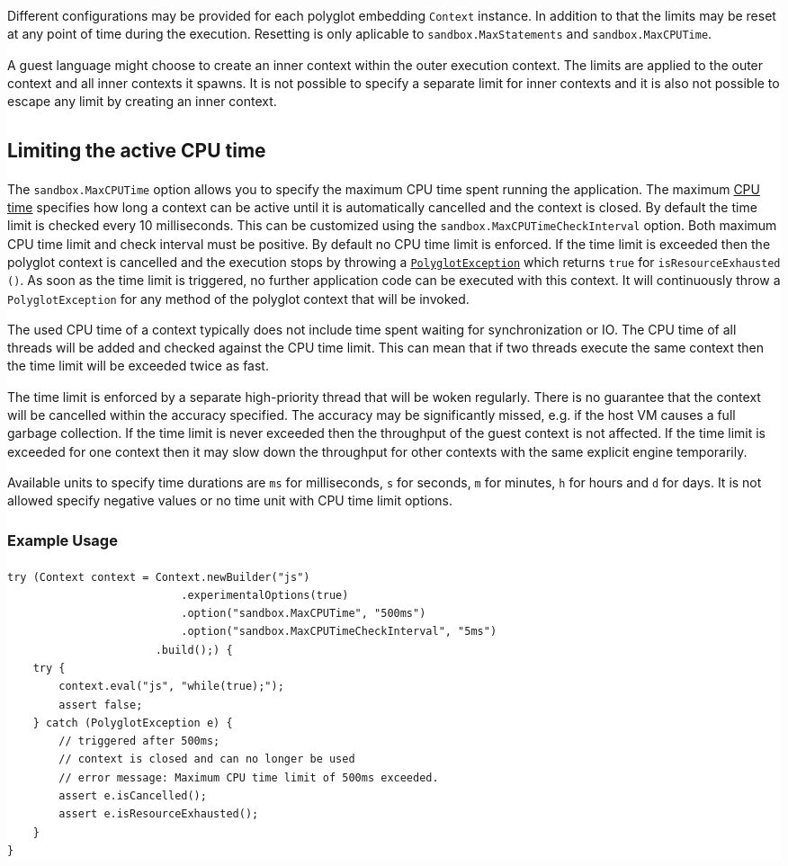 Different configurations may be provided for each polyglot embedding `Context` instance.
In addition to that the limits may be reset at any point of time during the execution. Resetting is only aplicable to `sandbox.MaxStatements` and `sandbox.MaxCPUTime`.

A guest language might choose to create an inner context within the outer execution context. The limits are applied to the outer context and all inner contexts it spawns. It is not possible to specify a separate limit for inner contexts and it is also not possible to escape any limit by creating an inner context.

## Limiting the active CPU time

The `sandbox.MaxCPUTime` option allows you to specify the maximum CPU time spent running the application.
The maximum [CPU time](https://docs.oracle.com/en/java/javase/11/docs/api/java.management/java/lang/management/ThreadMXBean.html#getThreadCpuTime\(long\)) specifies how long a context can be active until it is automatically cancelled and the context is closed.
By default the time limit is checked every 10 milliseconds.
This can be customized using the `sandbox.MaxCPUTimeCheckInterval` option.
Both maximum CPU time limit and check interval must be positive.
By default no CPU time limit is enforced.
If the time limit is exceeded then the polyglot context is cancelled and the execution stops by throwing a [`PolyglotException`](https://www.graalvm.org/sdk/javadoc/org/graalvm/polyglot/PolyglotException.html) which returns `true` for `isResourceExhausted()`.
As soon as the time limit is triggered, no further application code can be executed with this context.
It will continuously throw a `PolyglotException` for any method of the polyglot context that will be invoked.

The used CPU time of a context typically does not include time spent waiting for synchronization or IO.
The CPU time of all threads will be added and checked against the CPU time limit.
This can mean that if two threads execute the same context then the time limit will be exceeded twice as fast.

The time limit is enforced by a separate high-priority thread that will be woken regularly.
There is no guarantee that the context will be cancelled within the accuracy specified.
The accuracy may be significantly missed, e.g. if the host VM causes a full garbage collection.
If the time limit is never exceeded then the throughput of the guest context is not affected.
If the time limit is exceeded for one context then it may slow down the throughput for other contexts with the same explicit engine temporarily.

Available units to specify time durations are `ms` for milliseconds, `s` for seconds, `m` for minutes, `h` for hours and `d` for days.
It is not allowed specify negative values or no time unit with CPU time limit options.

### Example Usage

```
try (Context context = Context.newBuilder("js")
                           .experimentalOptions(true)
                           .option("sandbox.MaxCPUTime", "500ms")
                           .option("sandbox.MaxCPUTimeCheckInterval", "5ms")
                       .build();) {
    try {
        context.eval("js", "while(true);");
        assert false;
    } catch (PolyglotException e) {
        // triggered after 500ms;
        // context is closed and can no longer be used
        // error message: Maximum CPU time limit of 500ms exceeded.
        assert e.isCancelled();
        assert e.isResourceExhausted();
    }
}
```
